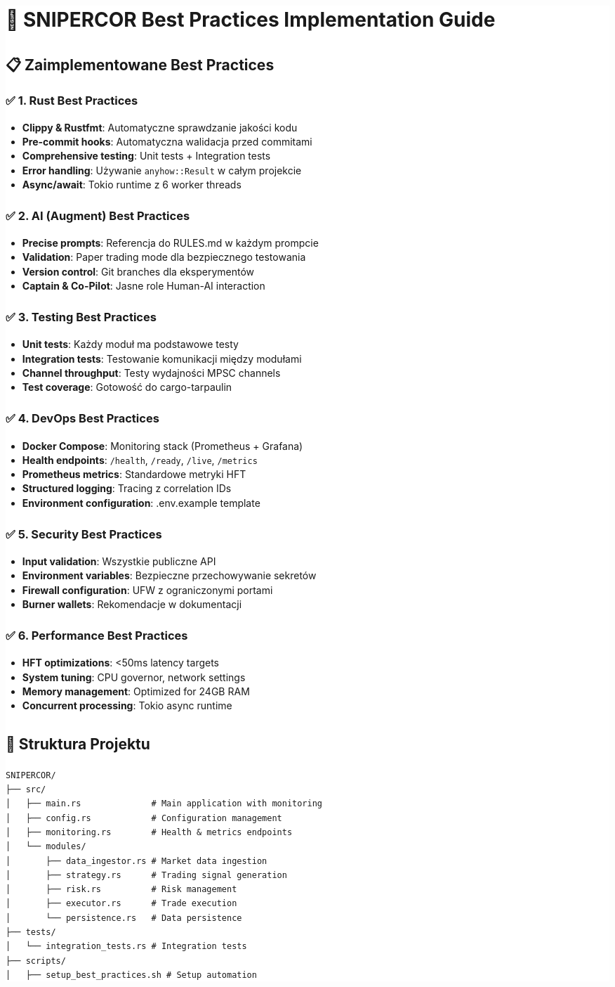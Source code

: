 # 🚀 SNIPERCOR Best Practices Implementation Guide

## 📋 **Zaimplementowane Best Practices**

### ✅ **1. Rust Best Practices**
- **Clippy & Rustfmt**: Automatyczne sprawdzanie jakości kodu
- **Pre-commit hooks**: Automatyczna walidacja przed commitami
- **Comprehensive testing**: Unit tests + Integration tests
- **Error handling**: Używanie `anyhow::Result` w całym projekcie
- **Async/await**: Tokio runtime z 6 worker threads

### ✅ **2. AI (Augment) Best Practices**
- **Precise prompts**: Referencja do RULES.md w każdym prompcie
- **Validation**: Paper trading mode dla bezpiecznego testowania
- **Version control**: Git branches dla eksperymentów
- **Captain & Co-Pilot**: Jasne role Human-AI interaction

### ✅ **3. Testing Best Practices**
- **Unit tests**: Każdy moduł ma podstawowe testy
- **Integration tests**: Testowanie komunikacji między modułami
- **Channel throughput**: Testy wydajności MPSC channels
- **Test coverage**: Gotowość do cargo-tarpaulin

### ✅ **4. DevOps Best Practices**
- **Docker Compose**: Monitoring stack (Prometheus + Grafana)
- **Health endpoints**: `/health`, `/ready`, `/live`, `/metrics`
- **Prometheus metrics**: Standardowe metryki HFT
- **Structured logging**: Tracing z correlation IDs
- **Environment configuration**: .env.example template

### ✅ **5. Security Best Practices**
- **Input validation**: Wszystkie publiczne API
- **Environment variables**: Bezpieczne przechowywanie sekretów
- **Firewall configuration**: UFW z ograniczonymi portami
- **Burner wallets**: Rekomendacje w dokumentacji

### ✅ **6. Performance Best Practices**
- **HFT optimizations**: <50ms latency targets
- **System tuning**: CPU governor, network settings
- **Memory management**: Optimized for 24GB RAM
- **Concurrent processing**: Tokio async runtime

## 🔧 **Struktura Projektu**

```
SNIPERCOR/
├── src/
│   ├── main.rs              # Main application with monitoring
│   ├── config.rs            # Configuration management
│   ├── monitoring.rs        # Health & metrics endpoints
│   └── modules/
│       ├── data_ingestor.rs # Market data ingestion
│       ├── strategy.rs      # Trading signal generation
│       ├── risk.rs          # Risk management
│       ├── executor.rs      # Trade execution
│       └── persistence.rs   # Data persistence
├── tests/
│   └── integration_tests.rs # Integration tests
├── scripts/
│   ├── setup_best_practices.sh # Setup automation
```